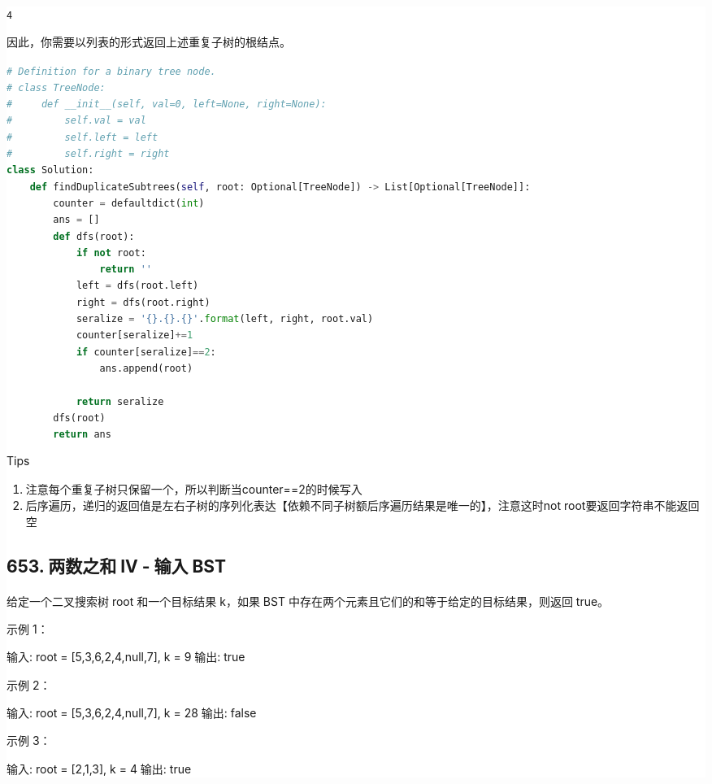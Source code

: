     4

因此，你需要以列表的形式返回上述重复子树的根结点。





```python
# Definition for a binary tree node.
# class TreeNode:
#     def __init__(self, val=0, left=None, right=None):
#         self.val = val
#         self.left = left
#         self.right = right
class Solution:
    def findDuplicateSubtrees(self, root: Optional[TreeNode]) -> List[Optional[TreeNode]]:
        counter = defaultdict(int)
        ans = [] 
        def dfs(root):
            if not root:
                return ''
            left = dfs(root.left)
            right = dfs(root.right)
            seralize = '{}.{}.{}'.format(left, right, root.val)
            counter[seralize]+=1 
            if counter[seralize]==2:
                ans.append(root)
            
            return seralize 
        dfs(root)
        return ans 
```



Tips

1. 注意每个重复子树只保留一个，所以判断当counter==2的时候写入
2. 后序遍历，递归的返回值是左右子树的序列化表达【依赖不同子树额后序遍历结果是唯一的】，注意这时not root要返回字符串不能返回空
## 653. 两数之和 IV - 输入 BST
给定一个二叉搜索树 root 和一个目标结果 k，如果 BST 中存在两个元素且它们的和等于给定的目标结果，则返回 true。

 

示例 1：

输入: root = [5,3,6,2,4,null,7], k = 9
输出: true

示例 2：

输入: root = [5,3,6,2,4,null,7], k = 28
输出: false

示例 3：

输入: root = [2,1,3], k = 4
输出: true
